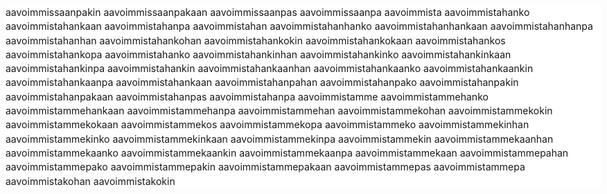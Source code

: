 aavoimmissaanpakin
aavoimmissaanpakaan
aavoimmissaanpas
aavoimmissaanpa
aavoimmista
aavoimmistahanko
aavoimmistahankaan
aavoimmistahanpa
aavoimmistahan
aavoimmistahanhanko
aavoimmistahanhankaan
aavoimmistahanhanpa
aavoimmistahanhan
aavoimmistahankohan
aavoimmistahankokin
aavoimmistahankokaan
aavoimmistahankos
aavoimmistahankopa
aavoimmistahanko
aavoimmistahankinhan
aavoimmistahankinko
aavoimmistahankinkaan
aavoimmistahankinpa
aavoimmistahankin
aavoimmistahankaanhan
aavoimmistahankaanko
aavoimmistahankaankin
aavoimmistahankaanpa
aavoimmistahankaan
aavoimmistahanpahan
aavoimmistahanpako
aavoimmistahanpakin
aavoimmistahanpakaan
aavoimmistahanpas
aavoimmistahanpa
aavoimmistamme
aavoimmistammehanko
aavoimmistammehankaan
aavoimmistammehanpa
aavoimmistammehan
aavoimmistammekohan
aavoimmistammekokin
aavoimmistammekokaan
aavoimmistammekos
aavoimmistammekopa
aavoimmistammeko
aavoimmistammekinhan
aavoimmistammekinko
aavoimmistammekinkaan
aavoimmistammekinpa
aavoimmistammekin
aavoimmistammekaanhan
aavoimmistammekaanko
aavoimmistammekaankin
aavoimmistammekaanpa
aavoimmistammekaan
aavoimmistammepahan
aavoimmistammepako
aavoimmistammepakin
aavoimmistammepakaan
aavoimmistammepas
aavoimmistammepa
aavoimmistakohan
aavoimmistakokin